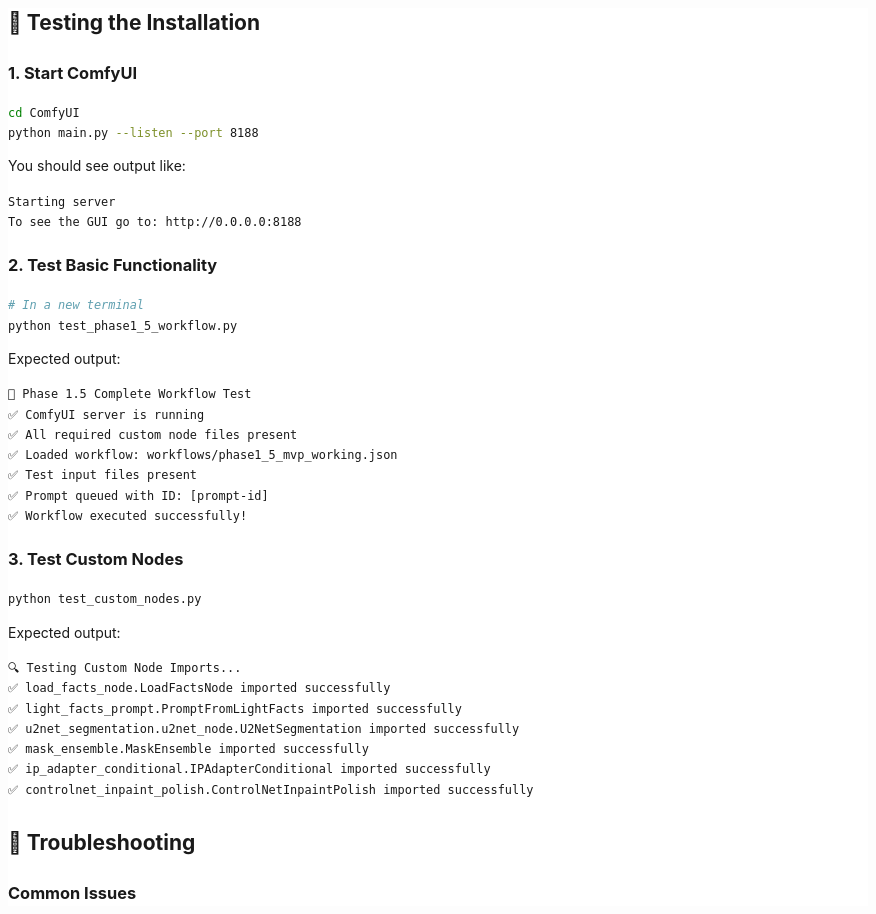## 🧪 Testing the Installation

### 1. Start ComfyUI

```bash
cd ComfyUI
python main.py --listen --port 8188
```

You should see output like:
```
Starting server
To see the GUI go to: http://0.0.0.0:8188
```

### 2. Test Basic Functionality

```bash
# In a new terminal
python test_phase1_5_workflow.py
```

Expected output:
```
🚀 Phase 1.5 Complete Workflow Test
✅ ComfyUI server is running
✅ All required custom node files present
✅ Loaded workflow: workflows/phase1_5_mvp_working.json
✅ Test input files present
✅ Prompt queued with ID: [prompt-id]
✅ Workflow executed successfully!
```

### 3. Test Custom Nodes

```bash
python test_custom_nodes.py
```

Expected output:
```
🔍 Testing Custom Node Imports...
✅ load_facts_node.LoadFactsNode imported successfully
✅ light_facts_prompt.PromptFromLightFacts imported successfully
✅ u2net_segmentation.u2net_node.U2NetSegmentation imported successfully
✅ mask_ensemble.MaskEnsemble imported successfully
✅ ip_adapter_conditional.IPAdapterConditional imported successfully
✅ controlnet_inpaint_polish.ControlNetInpaintPolish imported successfully
```

## 🐛 Troubleshooting

### Common Issues
